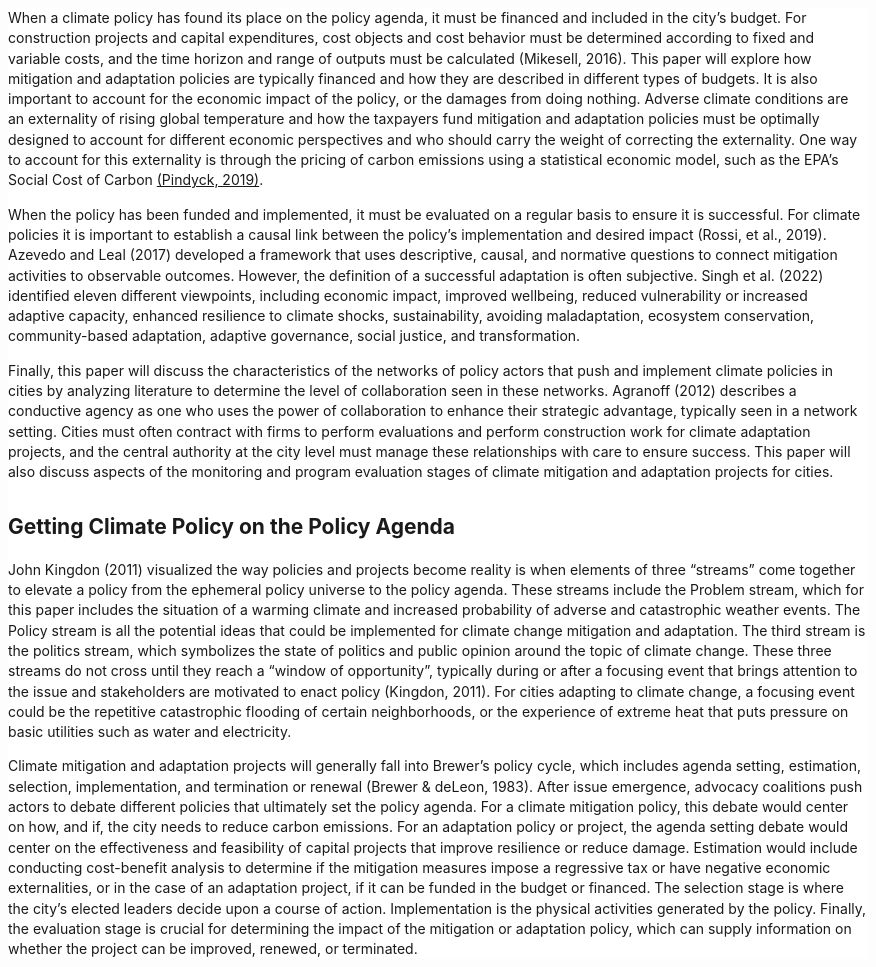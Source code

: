 When a climate policy has found its place on the policy agenda, it must be financed and included in the city’s budget. For construction projects and capital expenditures, cost objects and cost behavior must be determined according to fixed and variable costs, and the time horizon and range of outputs must be calculated (Mikesell, 2016). This paper will explore how mitigation and adaptation policies are typically financed and how they are described in different types of budgets. It is also important to account for the economic impact of the policy, or the damages from doing nothing. Adverse climate conditions are an externality of rising global temperature and how the taxpayers fund mitigation and adaptation policies must be optimally designed to account for different economic perspectives and who should carry the weight of correcting the externality. One way to account for this externality is through the pricing of carbon emissions using a statistical economic model, such as the EPA’s Social Cost of Carbon [(Pindyck, 2019)](onenote:#Alternatives%20to%20Social%20Cost%20of%20Carbon&section-id={BBAF7451-73CA-9244-B69C-E64D07301B9E}&page-id={FE0561BC-810C-984E-8E5E-0E12B312CF8C}&end&base-path=https://d.docs.live.net/1715ec9d55d094be/Documents/Scope%20and%20Theory%20PP/Policy%20Brief.one).

When the policy has been funded and implemented, it must be evaluated on a regular basis to ensure it is successful. For climate policies it is important to establish a causal link between the policy’s implementation and desired impact (Rossi, et al., 2019). Azevedo and Leal (2017) developed a framework that uses descriptive, causal, and normative questions to connect mitigation activities to observable outcomes. However, the definition of a successful adaptation is often subjective. Singh et al. (2022) identified eleven different viewpoints, including economic impact, improved wellbeing, reduced vulnerability or increased adaptive capacity, enhanced resilience to climate shocks, sustainability, avoiding maladaptation, ecosystem conservation, community-based adaptation, adaptive governance, social justice, and transformation. 

Finally, this paper will discuss the characteristics of the networks of policy actors that push and implement climate policies in cities by analyzing literature to determine the level of collaboration seen in these networks. Agranoff (2012) describes a conductive agency as one who uses the power of collaboration to enhance their strategic advantage, typically seen in a network setting. Cities must often contract with firms to perform evaluations and perform construction work for climate adaptation projects, and the central authority at the city level must manage these relationships with care to ensure success. This paper will also discuss aspects of the monitoring and program evaluation stages of climate mitigation and adaptation projects for cities.

## Getting Climate Policy on the Policy Agenda

John Kingdon (2011) visualized the way policies and projects become reality is when elements of three “streams” come together to elevate a policy from the ephemeral policy universe to the policy agenda. These streams include the Problem stream, which for this paper includes the situation of a warming climate and increased probability of adverse and catastrophic weather events. The Policy stream is all the potential ideas that could be implemented for climate change mitigation and adaptation. The third stream is the politics stream, which symbolizes the state of politics and public opinion around the topic of climate change. These three streams do not cross until they reach a “window of opportunity”, typically during or after a focusing event that brings attention to the issue and stakeholders are motivated to enact policy (Kingdon, 2011). For cities adapting to climate change, a focusing event could be the repetitive catastrophic flooding of certain neighborhoods, or the experience of extreme heat that puts pressure on basic utilities such as water and electricity.

Climate mitigation and adaptation projects will generally fall into Brewer’s policy cycle, which includes agenda setting, estimation, selection, implementation, and termination or renewal (Brewer & deLeon, 1983). After issue emergence, advocacy coalitions push actors to debate different policies that ultimately set the policy agenda. For a climate mitigation policy, this debate would center on how, and if, the city needs to reduce carbon emissions. For an adaptation policy or project, the agenda setting debate would center on the effectiveness and feasibility of capital projects that improve resilience or reduce damage. Estimation would include conducting cost-benefit analysis to determine if the mitigation measures impose a regressive tax or have negative economic externalities, or in the case of an adaptation project, if it can be funded in the budget or financed. The selection stage is where the city’s elected leaders decide upon a course of action. Implementation is the physical activities generated by the policy. Finally, the evaluation stage is crucial for determining the impact of the mitigation or adaptation policy, which can supply information on whether the project can be improved, renewed, or terminated.

